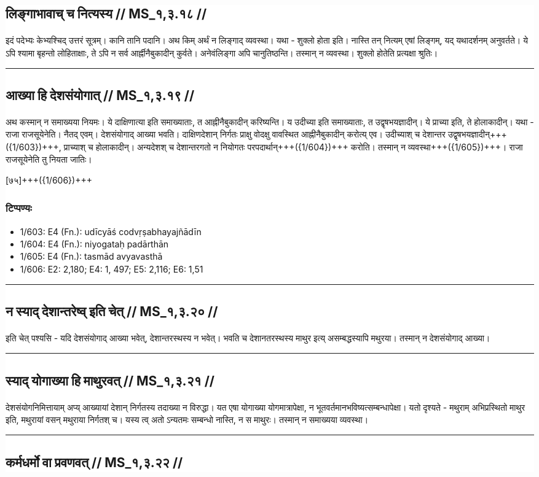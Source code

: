 
## लिङ्गाभावाच् च नित्यस्य // MS_१,३.१८ //

इदं पदेभ्यः केभ्यश्चिद् उत्तरं सूत्रम्। कानि तानि पदानि। अथ किम् अर्थं न लिङ्गाद् व्यवस्था। यथा - शुक्लो होता इति। नास्ति तन् नित्यम् एषां लिङ्गम्, यद् यथादर्शनम् अनुवर्तते। ये ऽपि श्यामा बृहन्तो लोहिताक्षाः, ते ऽपि न सर्व आर्ह्नीनैबुकादीन् कुर्वते। अनेवंलिङ्गा अपि चानुतिष्ठन्ति। तस्मान् न व्यवस्था। शुक्लो होतेति प्रत्यक्षा श्रुतिः।


____________________________________________


## आख्या हि देशसंयोगात् // MS_१,३.१९ //

अथ कस्मान् न समाख्यया नियमः। ये दाक्षिणात्या इति समाख्याताः, त आह्नीनैबुकादीन् करिष्यन्ति। य उदीच्या इति समाख्याताः, त उद्वृषभयज्ञादीन्। ये प्राच्या इति, ते होलाकादीन्। यथा - राजा राजसूयेनेति। नैतद् एवम्। देशसंयोगाद् आख्या भवति। दाक्षिणदेशान् निर्गतः प्राक्षु वोदक्षु वावस्थित आह्नीनैबुकादीन् करोत्य् एव। उदीच्याश् च देशान्तर उद्वृषभयज्ञादीन्+++({1/603})+++, प्राच्याश् च होलाकादीन्। अन्यदेशश् च देशान्तरगतो न नियोगतः परपदार्थान्+++({1/604})+++ करोति। तस्मान् न व्यवस्था+++({1/605})+++। राजा राजसूयेनेति तु नियता जातिः।

[७५]+++({1/606})+++

### टिप्पण्यः
- 1/603: E4 (Fn.): udīcyāś codvṛṣabhayajñādīn
- 1/604: E4 (Fn.): niyogataḥ padārthān
- 1/605: E4 (Fn.): tasmād avyavasthā
- 1/606: E2: 2,180; E4: 1, 497; E5: 2,116; E6: 1,51

____________________________________________


## न स्याद् देशान्तरेष्व् इति चेत् // MS_१,३.२० //

इति चेत् पश्यसि - यदि देशसंयोगाद् आख्या भवेत्, देशान्तरस्थस्य न भवेत्। भवति च देशानतरस्थस्य माथुर इत्य् असम्बद्धस्यापि मथुरया। तस्मान् न देशसंयोगाद् आख्या।


____________________________________________


## स्याद् योगाख्या हि माथुरवत् // MS_१,३.२१ //

देशसंयोगनिमित्तायाम् अप्य् आख्यायां देशान् निर्गतस्य तदाख्या न विरुद्धा। यत एषा योगाख्या योगमात्रापेक्षा, न भूतवर्तमानभविष्यत्सम्बन्धापेक्षा। यतो दृश्यते - मथुराम् अभिप्रस्थितो माथुर इति, मथुरायां वसन् मथुराया निर्गतश् च। यस्य त्व् अतो ऽन्यतमः सम्बन्धो नास्ति, न स माथुरः। तस्मान् न समाख्यया व्यवस्था।


____________________________________________


## कर्मधर्मो वा प्रवणवत् // MS_१,३.२२ //
